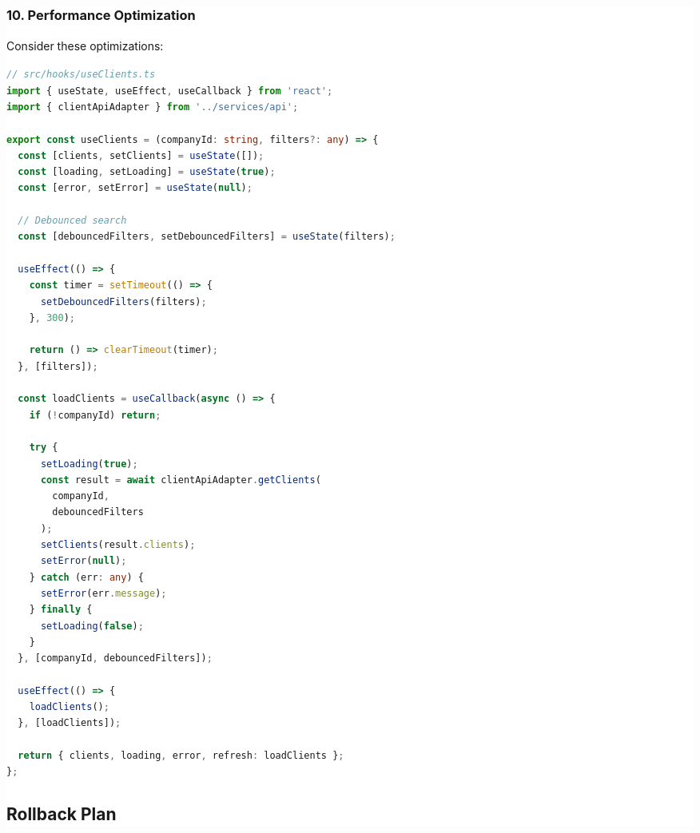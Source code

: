 ### 10. Performance Optimization

Consider these optimizations:

```typescript
// src/hooks/useClients.ts
import { useState, useEffect, useCallback } from 'react';
import { clientApiAdapter } from '../services/api';

export const useClients = (companyId: string, filters?: any) => {
  const [clients, setClients] = useState([]);
  const [loading, setLoading] = useState(true);
  const [error, setError] = useState(null);

  // Debounced search
  const [debouncedFilters, setDebouncedFilters] = useState(filters);

  useEffect(() => {
    const timer = setTimeout(() => {
      setDebouncedFilters(filters);
    }, 300);

    return () => clearTimeout(timer);
  }, [filters]);

  const loadClients = useCallback(async () => {
    if (!companyId) return;

    try {
      setLoading(true);
      const result = await clientApiAdapter.getClients(
        companyId, 
        debouncedFilters
      );
      setClients(result.clients);
      setError(null);
    } catch (err: any) {
      setError(err.message);
    } finally {
      setLoading(false);
    }
  }, [companyId, debouncedFilters]);

  useEffect(() => {
    loadClients();
  }, [loadClients]);

  return { clients, loading, error, refresh: loadClients };
};
```

## Rollback Plan
